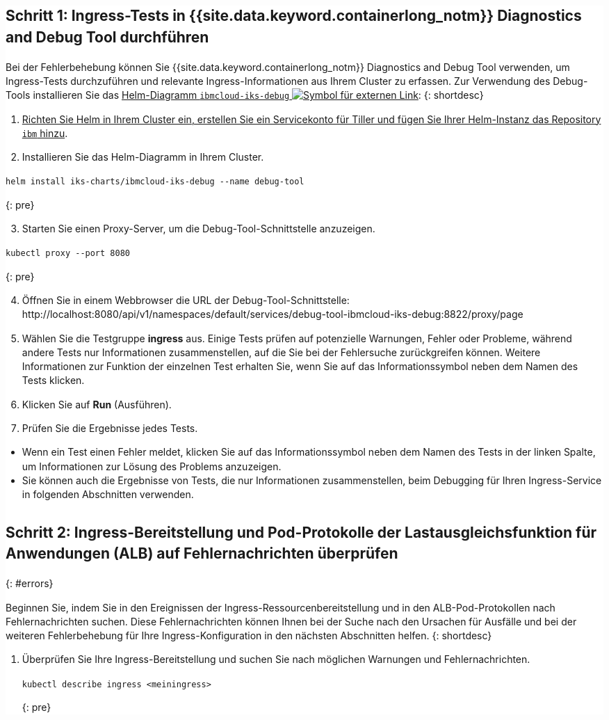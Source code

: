 ## Schritt 1: Ingress-Tests in {{site.data.keyword.containerlong_notm}} Diagnostics and Debug Tool durchführen

Bei der Fehlerbehebung können Sie {{site.data.keyword.containerlong_notm}} Diagnostics and Debug Tool verwenden, um Ingress-Tests durchzuführen und relevante Ingress-Informationen aus Ihrem Cluster zu erfassen. Zur Verwendung des Debug-Tools installieren Sie das [Helm-Diagramm `ibmcloud-iks-debug` ![Symbol für externen Link](../icons/launch-glyph.svg "Symbol für externen Link")](https://cloud.ibm.com/kubernetes/helm/iks-charts/ibmcloud-iks-debug):
{: shortdesc}


1. [Richten Sie Helm in Ihrem Cluster ein, erstellen Sie ein Servicekonto für Tiller und fügen Sie Ihrer Helm-Instanz das Repository `ibm` hinzu](/docs/containers?topic=containers-helm).

2. Installieren Sie das Helm-Diagramm in Ihrem Cluster.
  ```
  helm install iks-charts/ibmcloud-iks-debug --name debug-tool
  ```
  {: pre}


3. Starten Sie einen Proxy-Server, um die Debug-Tool-Schnittstelle anzuzeigen.
  ```
  kubectl proxy --port 8080
  ```
  {: pre}

4. Öffnen Sie in einem Webbrowser die URL der Debug-Tool-Schnittstelle: http://localhost:8080/api/v1/namespaces/default/services/debug-tool-ibmcloud-iks-debug:8822/proxy/page

5. Wählen Sie die Testgruppe **ingress** aus. Einige Tests prüfen auf potenzielle Warnungen, Fehler oder Probleme, während andere Tests nur Informationen zusammenstellen, auf die Sie bei der Fehlersuche zurückgreifen können. Weitere Informationen zur Funktion der einzelnen Test erhalten Sie, wenn Sie auf das Informationssymbol neben dem Namen des Tests klicken.

6. Klicken Sie auf **Run** (Ausführen).

7. Prüfen Sie die Ergebnisse jedes Tests.
  * Wenn ein Test einen Fehler meldet, klicken Sie auf das Informationssymbol neben dem Namen des Tests in der linken Spalte, um Informationen zur Lösung des Problems anzuzeigen.
  * Sie können auch die Ergebnisse von Tests, die nur Informationen zusammenstellen, beim Debugging für Ihren Ingress-Service in folgenden Abschnitten verwenden.

## Schritt 2: Ingress-Bereitstellung und Pod-Protokolle der Lastausgleichsfunktion für Anwendungen (ALB) auf Fehlernachrichten überprüfen
{: #errors}

Beginnen Sie, indem Sie in den Ereignissen der Ingress-Ressourcenbereitstellung und in den ALB-Pod-Protokollen nach Fehlernachrichten suchen. Diese Fehlernachrichten können Ihnen bei der Suche nach den Ursachen für Ausfälle und bei der weiteren Fehlerbehebung für Ihre Ingress-Konfiguration in den nächsten Abschnitten helfen.
{: shortdesc}

1. Überprüfen Sie Ihre Ingress-Bereitstellung und suchen Sie nach möglichen Warnungen und Fehlernachrichten.
    ```
    kubectl describe ingress <meiningress>
    ```
    {: pre}
